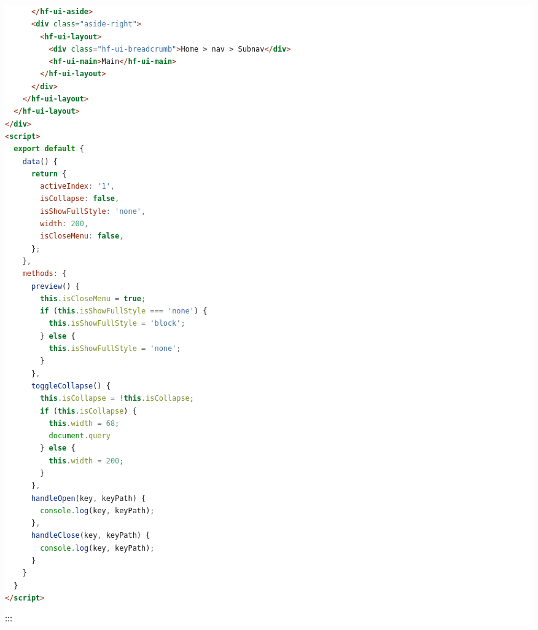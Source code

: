 ```html
      </hf-ui-aside>
      <div class="aside-right">
        <hf-ui-layout>
          <div class="hf-ui-breadcrumb">Home > nav > Subnav</div>
          <hf-ui-main>Main</hf-ui-main>
        </hf-ui-layout>
      </div>
    </hf-ui-layout>
  </hf-ui-layout>
</div>
<script>
  export default {
    data() {
      return {
        activeIndex: '1',
        isCollapse: false,
        isShowFullStyle: 'none',
        width: 200,
        isCloseMenu: false,
      };
    },
    methods: {
      preview() {
        this.isCloseMenu = true;
        if (this.isShowFullStyle === 'none') {
          this.isShowFullStyle = 'block';
        } else {
          this.isShowFullStyle = 'none';
        }
      },
      toggleCollapse() {
        this.isCollapse = !this.isCollapse;
        if (this.isCollapse) {
          this.width = 68;
          document.query
        } else {
          this.width = 200;
        }
      },
      handleOpen(key, keyPath) {
        console.log(key, keyPath);
      },
      handleClose(key, keyPath) {
        console.log(key, keyPath);
      }
    }
  }
</script>
```
:::

